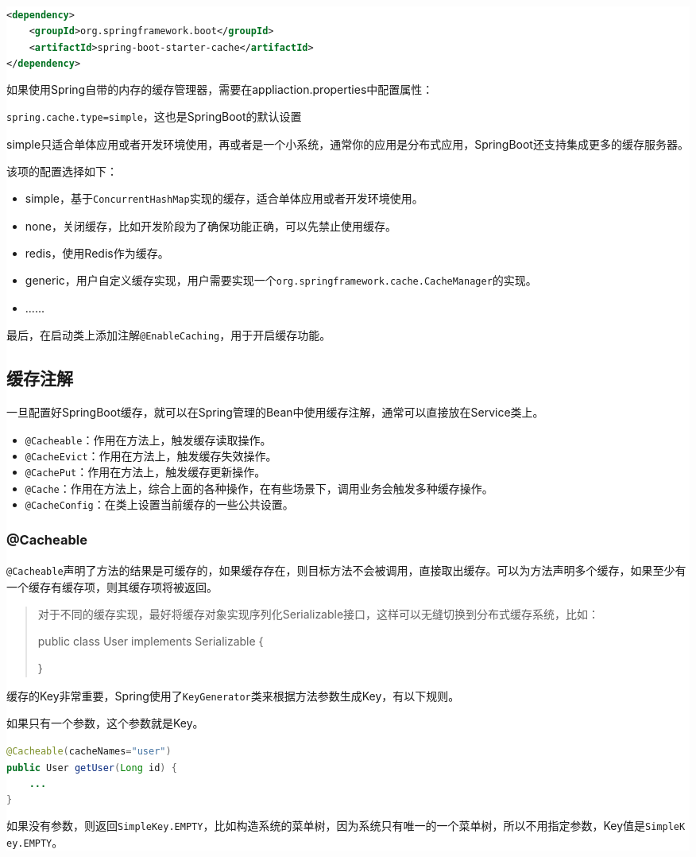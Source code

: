 ```xml
<dependency>
    <groupId>org.springframework.boot</groupId>
    <artifactId>spring-boot-starter-cache</artifactId>
</dependency>
```

如果使用Spring自带的内存的缓存管理器，需要在appliaction.properties中配置属性：

`spring.cache.type=simple`，这也是SpringBoot的默认设置

 simple只适合单体应用或者开发环境使用，再或者是一个小系统，通常你的应用是分布式应用，SpringBoot还支持集成更多的缓存服务器。

该项的配置选择如下：

- simple，基于`ConcurrentHashMap`实现的缓存，适合单体应用或者开发环境使用。

- none，关闭缓存，比如开发阶段为了确保功能正确，可以先禁止使用缓存。
- redis，使用Redis作为缓存。
- generic，用户自定义缓存实现，用户需要实现一个`org.springframework.cache.CacheManager`的实现。
- ......

最后，在启动类上添加注解`@EnableCaching`，用于开启缓存功能。



## 缓存注解

一旦配置好SpringBoot缓存，就可以在Spring管理的Bean中使用缓存注解，通常可以直接放在Service类上。

- `@Cacheable`：作用在方法上，触发缓存读取操作。
- `@CacheEvict`：作用在方法上，触发缓存失效操作。
- `@CachePut`：作用在方法上，触发缓存更新操作。
- `@Cache`：作用在方法上，综合上面的各种操作，在有些场景下，调用业务会触发多种缓存操作。
- `@CacheConfig`：在类上设置当前缓存的一些公共设置。



### @Cacheable

`@Cacheable`声明了方法的结果是可缓存的，如果缓存存在，则目标方法不会被调用，直接取出缓存。可以为方法声明多个缓存，如果至少有一个缓存有缓存项，则其缓存项将被返回。

>对于不同的缓存实现，最好将缓存对象实现序列化Serializable接口，这样可以无缝切换到分布式缓存系统，比如：
>
>public class User implements Serializable {
>
>}

缓存的Key非常重要，Spring使用了`KeyGenerator`类来根据方法参数生成Key，有以下规则。

如果只有一个参数，这个参数就是Key。

```java
@Cacheable(cacheNames="user")
public User getUser(Long id) {
    ...
}
```

如果没有参数，则返回`SimpleKey.EMPTY`，比如构造系统的菜单树，因为系统只有唯一的一个菜单树，所以不用指定参数，Key值是`SimpleKey.EMPTY`。
